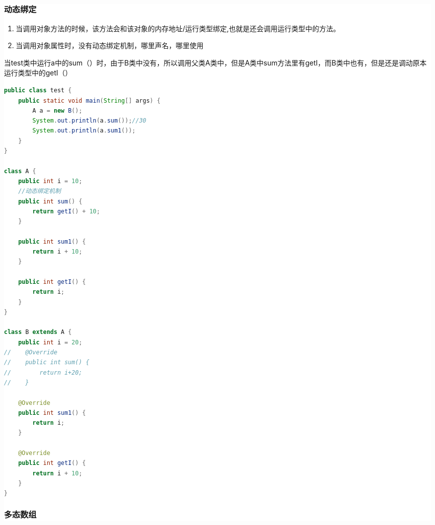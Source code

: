 ### **动态绑定**

1. 当调用对象方法的时候，该方法会和该对象的内存地址/运行类型绑定,也就是还会调用运行类型中的方法。

2. 当调用对象属性时，没有动态绑定机制，哪里声名，哪里使用

当test类中运行a中的sum（）时，由于B类中没有，所以调用父类A类中，但是A类中sum方法里有getI，而B类中也有，但是还是调动原本运行类型中的getI（）

```java
public class test {
    public static void main(String[] args) {
        A a = new B();
        System.out.println(a.sum());//30 
        System.out.println(a.sum1());
    }
}

class A {
    public int i = 10;
    //动态绑定机制
    public int sum() {
        return getI() + 10;
    }

    public int sum1() {
        return i + 10;
    }

    public int getI() {
        return i;
    }
}

class B extends A {
    public int i = 20;
//    @Override
//    public int sum() {
//        return i+20;
//    }

    @Override
    public int sum1() {
        return i;
    }

    @Override
    public int getI() {
        return i + 10;
    }
}
```

### 多态数组
